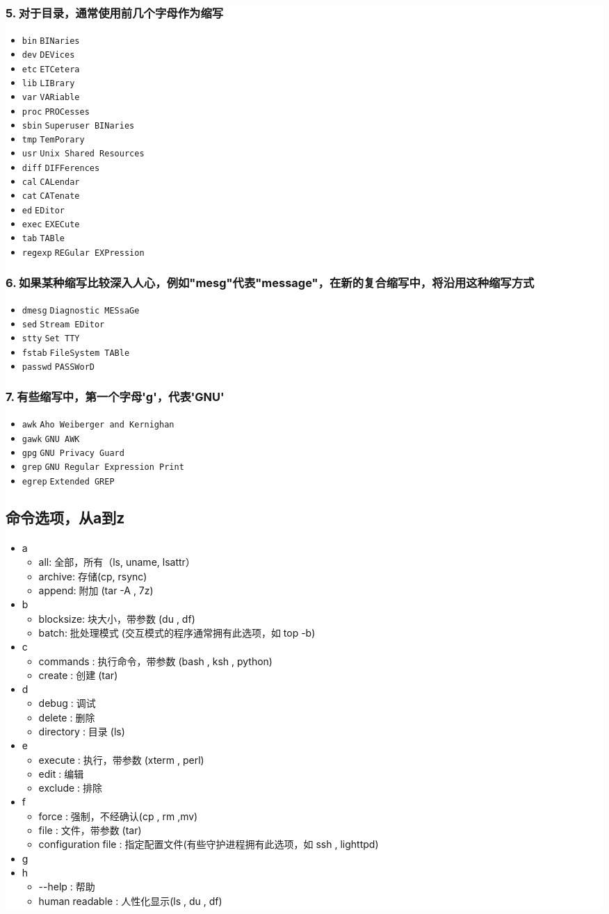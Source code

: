 ### 5. 对于目录，通常使用前几个字母作为缩写

* `bin` `BINaries`
* `dev` `DEVices`
* `etc` `ETCetera`
* `lib` `LIBrary`
* `var` `VARiable`
* `proc` `PROCesses`
* `sbin` `Superuser BINaries`
* `tmp` `TemPorary`
* `usr` `Unix Shared Resources`
* `diff` `DIFFerences`
* `cal`    `CALendar`
* `cat`    `CATenate`
* `ed`    `EDitor`
* `exec` `EXECute`
* `tab`    `TABle`
* `regexp` `REGular EXPression`

### 6. 如果某种缩写比较深入人心，例如"mesg"代表"message"，在新的复合缩写中，将沿用这种缩写方式

* `dmesg` `Diagnostic MESsaGe`
* `sed` `Stream EDitor`
* `stty` `Set TTY`
* `fstab` `FileSystem TABle`
* `passwd` `PASSWorD`

### 7. 有些缩写中，第一个字母'g'，代表'GNU'

* `awk` `Aho Weiberger and Kernighan`
* `gawk` `GNU AWK`
* `gpg` `GNU Privacy Guard`
* `grep` `GNU Regular Expression Print`
* `egrep` `Extended GREP`

## 命令选项，从a到z

* a
  * all: 全部，所有（ls, uname, lsattr）
  * archive: 存储\(cp, rsync\)
  * append: 附加 \(tar -A , 7z\)
* b
  * blocksize: 块大小，带参数 \(du , df\)
  * batch: 批处理模式 \(交互模式的程序通常拥有此选项，如 top -b\)
* c
  * commands : 执行命令，带参数 \(bash , ksh , python\)
  * create : 创建 \(tar\)
* d
  * debug : 调试
  * delete : 删除
  * directory : 目录 \(ls\)
* e
  * execute : 执行，带参数 \(xterm , perl\)
  * edit : 编辑
  * exclude : 排除
* f
  * force : 强制，不经确认\(cp , rm ,mv\)
  * file : 文件，带参数 \(tar\)
  * configuration file : 指定配置文件\(有些守护进程拥有此选项，如 ssh , lighttpd\)
* g
* h
  * --help : 帮助
  * human readable : 人性化显示\(ls , du , df\)